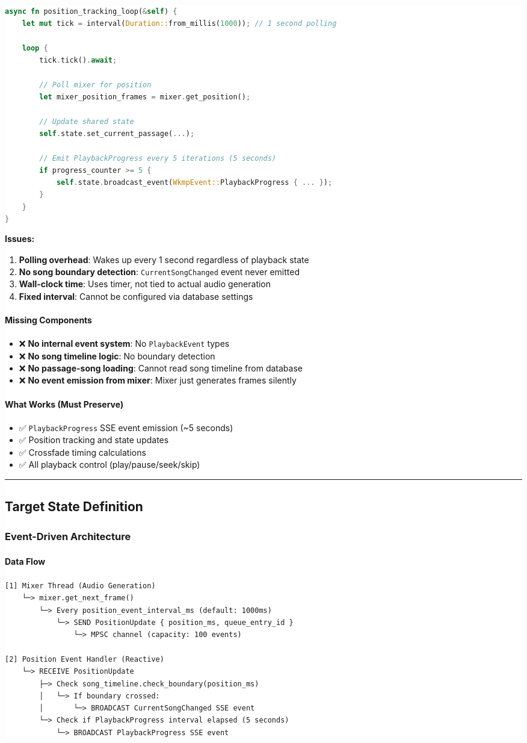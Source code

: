 ```rust
async fn position_tracking_loop(&self) {
    let mut tick = interval(Duration::from_millis(1000)); // 1 second polling

    loop {
        tick.tick().await;

        // Poll mixer for position
        let mixer_position_frames = mixer.get_position();

        // Update shared state
        self.state.set_current_passage(...);

        // Emit PlaybackProgress every 5 iterations (5 seconds)
        if progress_counter >= 5 {
            self.state.broadcast_event(WkmpEvent::PlaybackProgress { ... });
        }
    }
}
```

**Issues:**
1. **Polling overhead**: Wakes up every 1 second regardless of playback state
2. **No song boundary detection**: `CurrentSongChanged` event never emitted
3. **Wall-clock time**: Uses timer, not tied to actual audio generation
4. **Fixed interval**: Cannot be configured via database settings

#### Missing Components

- ❌ **No internal event system**: No `PlaybackEvent` types
- ❌ **No song timeline logic**: No boundary detection
- ❌ **No passage-song loading**: Cannot read song timeline from database
- ❌ **No event emission from mixer**: Mixer just generates frames silently

#### What Works (Must Preserve)

- ✅ `PlaybackProgress` SSE event emission (~5 seconds)
- ✅ Position tracking and state updates
- ✅ Crossfade timing calculations
- ✅ All playback control (play/pause/seek/skip)

---

## Target State Definition

### Event-Driven Architecture

#### Data Flow

```
[1] Mixer Thread (Audio Generation)
    └─> mixer.get_next_frame()
        └─> Every position_event_interval_ms (default: 1000ms)
            └─> SEND PositionUpdate { position_ms, queue_entry_id }
                └─> MPSC channel (capacity: 100 events)

[2] Position Event Handler (Reactive)
    └─> RECEIVE PositionUpdate
        ├─> Check song_timeline.check_boundary(position_ms)
        │   └─> If boundary crossed:
        │       └─> BROADCAST CurrentSongChanged SSE event
        └─> Check if PlaybackProgress interval elapsed (5 seconds)
            └─> BROADCAST PlaybackProgress SSE event
```
